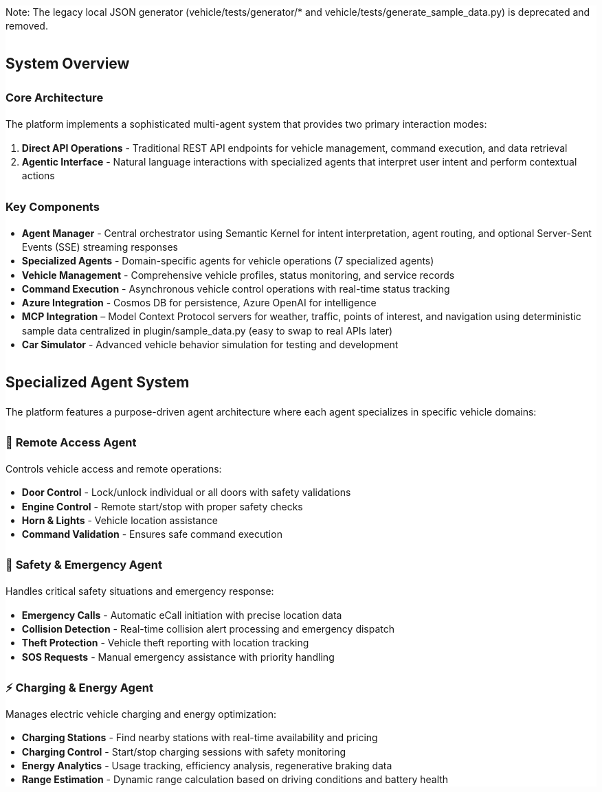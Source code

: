 Note: The legacy local JSON generator (vehicle/tests/generator/* and vehicle/tests/generate_sample_data.py) is deprecated and removed.

## System Overview

### Core Architecture

The platform implements a sophisticated multi-agent system that provides two primary interaction modes:

1. **Direct API Operations** - Traditional REST API endpoints for vehicle management, command execution, and data retrieval
2. **Agentic Interface** - Natural language interactions with specialized agents that interpret user intent and perform contextual actions

### Key Components

- **Agent Manager** - Central orchestrator using Semantic Kernel for intent interpretation, agent routing, and optional Server-Sent Events (SSE) streaming responses
- **Specialized Agents** - Domain-specific agents for vehicle operations (7 specialized agents)
- **Vehicle Management** - Comprehensive vehicle profiles, status monitoring, and service records
- **Command Execution** - Asynchronous vehicle control operations with real-time status tracking
- **Azure Integration** - Cosmos DB for persistence, Azure OpenAI for intelligence
- **MCP Integration** – Model Context Protocol servers for weather, traffic, points of interest, and navigation using deterministic sample data centralized in plugin/sample_data.py (easy to swap to real APIs later)
- **Car Simulator** - Advanced vehicle behavior simulation for testing and development

## Specialized Agent System

The platform features a purpose-driven agent architecture where each agent specializes in specific vehicle domains:

### 🚗 **Remote Access Agent**
Controls vehicle access and remote operations:
- **Door Control** - Lock/unlock individual or all doors with safety validations
- **Engine Control** - Remote start/stop with proper safety checks
- **Horn & Lights** - Vehicle location assistance
- **Command Validation** - Ensures safe command execution

### 🚨 **Safety & Emergency Agent**
Handles critical safety situations and emergency response:
- **Emergency Calls** - Automatic eCall initiation with precise location data
- **Collision Detection** - Real-time collision alert processing and emergency dispatch
- **Theft Protection** - Vehicle theft reporting with location tracking
- **SOS Requests** - Manual emergency assistance with priority handling

### ⚡ **Charging & Energy Agent**
Manages electric vehicle charging and energy optimization:
- **Charging Stations** - Find nearby stations with real-time availability and pricing
- **Charging Control** - Start/stop charging sessions with safety monitoring
- **Energy Analytics** - Usage tracking, efficiency analysis, regenerative braking data
- **Range Estimation** - Dynamic range calculation based on driving conditions and battery health
